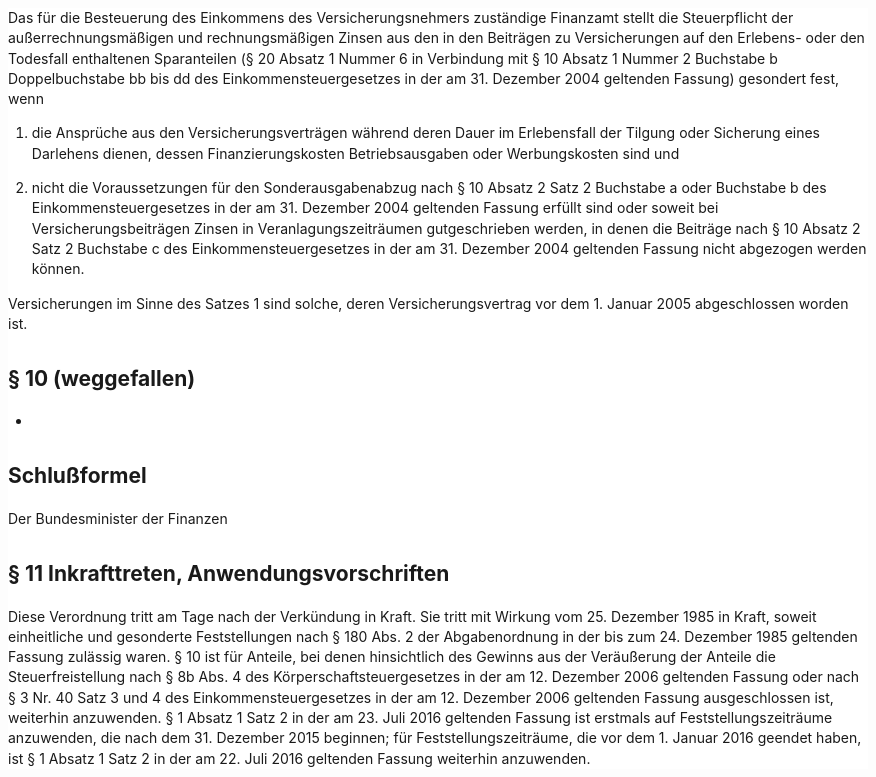 Das für die Besteuerung des Einkommens des Versicherungsnehmers zuständige Finanzamt stellt die Steuerpflicht der außerrechnungsmäßigen und rechnungsmäßigen Zinsen aus den in den Beiträgen zu Versicherungen auf den Erlebens- oder den Todesfall enthaltenen Sparanteilen (§ 20 Absatz 1 Nummer 6 in Verbindung mit § 10 Absatz 1 Nummer 2 Buchstabe b Doppelbuchstabe bb bis dd des Einkommensteuergesetzes in der am 31. Dezember 2004 geltenden Fassung) gesondert fest, wenn

1.  die Ansprüche aus den Versicherungsverträgen während deren Dauer im Erlebensfall der Tilgung oder Sicherung eines Darlehens dienen, dessen Finanzierungskosten Betriebsausgaben oder Werbungskosten sind und


2.  nicht die Voraussetzungen für den Sonderausgabenabzug nach § 10 Absatz 2 Satz 2 Buchstabe a oder Buchstabe b des Einkommensteuergesetzes in der am 31. Dezember 2004 geltenden Fassung erfüllt sind oder soweit bei Versicherungsbeiträgen Zinsen in Veranlagungszeiträumen gutgeschrieben werden, in denen die Beiträge nach § 10 Absatz 2 Satz 2 Buchstabe c des Einkommensteuergesetzes in der am 31. Dezember 2004 geltenden Fassung nicht abgezogen werden können.



Versicherungen im Sinne des Satzes 1 sind solche, deren Versicherungsvertrag vor dem 1. Januar 2005 abgeschlossen worden ist.


## § 10 (weggefallen)

-


## Schlußformel

Der Bundesminister der Finanzen


## § 11 Inkrafttreten, Anwendungsvorschriften

Diese Verordnung tritt am Tage nach der Verkündung in Kraft. Sie tritt mit Wirkung vom 25. Dezember 1985 in Kraft, soweit einheitliche und gesonderte Feststellungen nach § 180 Abs. 2 der Abgabenordnung in der bis zum 24. Dezember 1985 geltenden Fassung zulässig waren. § 10 ist für Anteile, bei denen hinsichtlich des Gewinns aus der Veräußerung der Anteile die Steuerfreistellung nach § 8b Abs. 4 des Körperschaftsteuergesetzes in der am 12. Dezember 2006 geltenden Fassung oder nach § 3 Nr. 40 Satz 3 und 4 des Einkommensteuergesetzes in der am 12. Dezember 2006 geltenden Fassung ausgeschlossen ist, weiterhin anzuwenden. § 1 Absatz 1 Satz 2 in der am 23. Juli 2016 geltenden Fassung ist erstmals auf Feststellungszeiträume anzuwenden, die nach dem 31. Dezember 2015 beginnen; für Feststellungszeiträume, die vor dem 1. Januar 2016 geendet haben, ist § 1 Absatz 1 Satz 2 in der am 22. Juli 2016 geltenden Fassung weiterhin anzuwenden.

